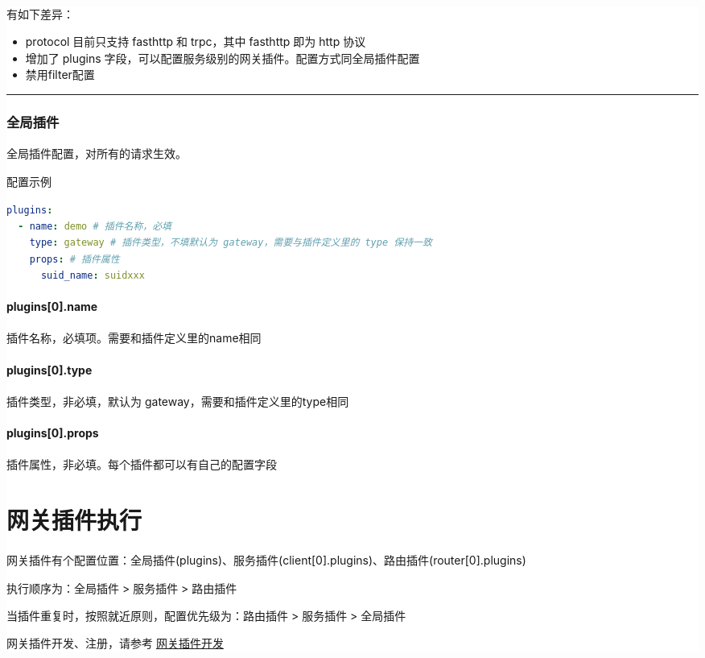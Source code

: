 有如下差异：

- protocol 目前只支持 fasthttp 和 trpc，其中 fasthttp 即为 http 协议
- 增加了 plugins 字段，可以配置服务级别的网关插件。配置方式同全局插件配置
- 禁用filter配置

--------

### 全局插件

全局插件配置，对所有的请求生效。

配置示例

```yaml
plugins:
  - name: demo # 插件名称，必填
    type: gateway # 插件类型，不填默认为 gateway，需要与插件定义里的 type 保持一致
    props: # 插件属性
      suid_name: suidxxx
```

#### plugins[0].name

插件名称，必填项。需要和插件定义里的name相同

#### plugins[0].type

插件类型，非必填，默认为 gateway，需要和插件定义里的type相同

#### plugins[0].props

插件属性，非必填。每个插件都可以有自己的配置字段

# 网关插件执行

网关插件有个配置位置：全局插件(plugins)、服务插件(client[0].plugins)、路由插件(router[0].plugins)

执行顺序为：全局插件 > 服务插件 > 路由插件

当插件重复时，按照就近原则，配置优先级为：路由插件 > 服务插件 > 全局插件

网关插件开发、注册，请参考 [网关插件开发](../../plugin/README.md)
